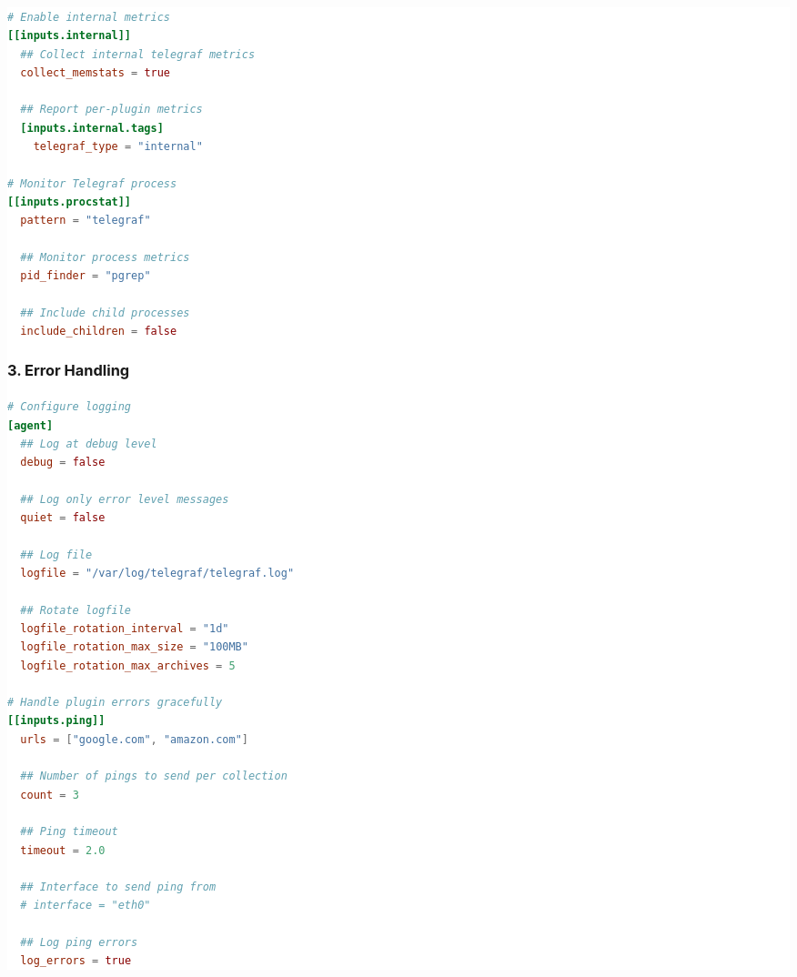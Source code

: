 ```toml
# Enable internal metrics
[[inputs.internal]]
  ## Collect internal telegraf metrics
  collect_memstats = true
  
  ## Report per-plugin metrics
  [inputs.internal.tags]
    telegraf_type = "internal"

# Monitor Telegraf process
[[inputs.procstat]]
  pattern = "telegraf"
  
  ## Monitor process metrics
  pid_finder = "pgrep"
  
  ## Include child processes
  include_children = false
```

### 3. Error Handling

```toml
# Configure logging
[agent]
  ## Log at debug level
  debug = false
  
  ## Log only error level messages
  quiet = false
  
  ## Log file
  logfile = "/var/log/telegraf/telegraf.log"
  
  ## Rotate logfile
  logfile_rotation_interval = "1d"
  logfile_rotation_max_size = "100MB"
  logfile_rotation_max_archives = 5

# Handle plugin errors gracefully
[[inputs.ping]]
  urls = ["google.com", "amazon.com"]
  
  ## Number of pings to send per collection
  count = 3
  
  ## Ping timeout
  timeout = 2.0
  
  ## Interface to send ping from
  # interface = "eth0"
  
  ## Log ping errors
  log_errors = true
```

